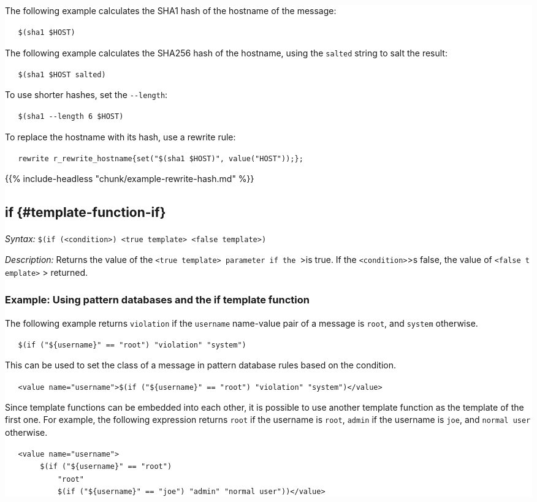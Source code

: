 The following example calculates the SHA1 hash of the hostname of the message:

```shell
   $(sha1 $HOST)
```

The following example calculates the SHA256 hash of the hostname, using the `salted` string to salt the result:

```shell
   $(sha1 $HOST salted)
```

To use shorter hashes, set the `--length`:

```shell
   $(sha1 --length 6 $HOST)
```

To replace the hostname with its hash, use a rewrite rule:

```shell
   rewrite r_rewrite_hostname{set("$(sha1 $HOST)", value("HOST"));};
```



{{% include-headless "chunk/example-rewrite-hash.md" %}}




## if {#template-function-if}

*Syntax:* `$(if (<condition>) <true template> <false template>)`

*Description:* Returns the value of the `<true template> parameter if the `<condition>>is true. If the `<condition>`>s false, the value of `<false template>` > returned.


### Example: Using pattern databases and the if template function

The following example returns `violation` if the `username` name-value pair of a message is `root`, and `system` otherwise.

```shell
   $(if ("${username}" == "root") "violation" "system")
```

This can be used to set the class of a message in pattern database rules based on the condition.

```shell
   <value name="username">$(if ("${username}" == "root") "violation" "system")</value>
```

Since template functions can be embedded into each other, it is possible to use another template function as the template of the first one. For example, the following expression returns `root` if the username is `root`, `admin` if the username is `joe`, and `normal user` otherwise.

```shell
   <value name="username">
        $(if ("${username}" == "root")
            "root"
            $(if ("${username}" == "joe") "admin" "normal user"))</value>
```
